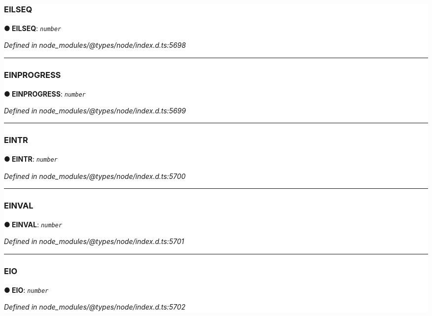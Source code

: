 ###  EILSEQ

**●  EILSEQ**:  *`number`* 

*Defined in node_modules/@types/node/index.d.ts:5698*





___

<a id="einprogress"></a>

###  EINPROGRESS

**●  EINPROGRESS**:  *`number`* 

*Defined in node_modules/@types/node/index.d.ts:5699*





___

<a id="eintr"></a>

###  EINTR

**●  EINTR**:  *`number`* 

*Defined in node_modules/@types/node/index.d.ts:5700*





___

<a id="einval"></a>

###  EINVAL

**●  EINVAL**:  *`number`* 

*Defined in node_modules/@types/node/index.d.ts:5701*





___

<a id="eio"></a>

###  EIO

**●  EIO**:  *`number`* 

*Defined in node_modules/@types/node/index.d.ts:5702*




